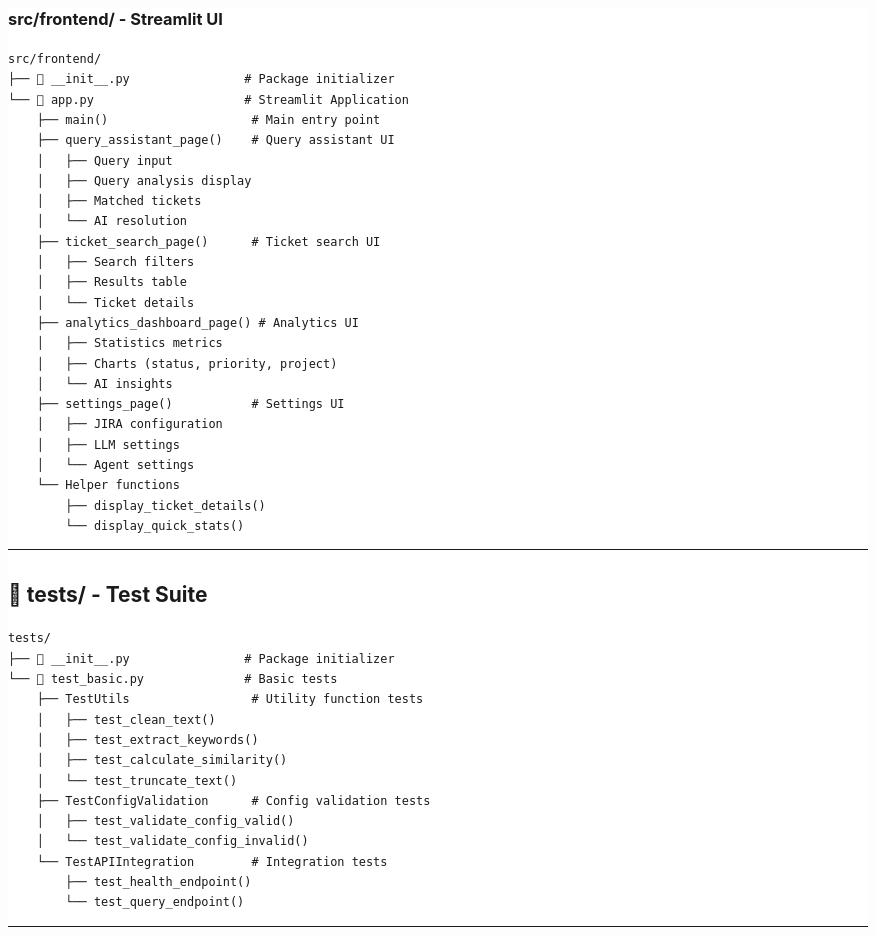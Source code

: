 ### src/frontend/ - Streamlit UI

```
src/frontend/
├── 📄 __init__.py                # Package initializer
└── 📄 app.py                     # Streamlit Application
    ├── main()                    # Main entry point
    ├── query_assistant_page()    # Query assistant UI
    │   ├── Query input
    │   ├── Query analysis display
    │   ├── Matched tickets
    │   └── AI resolution
    ├── ticket_search_page()      # Ticket search UI
    │   ├── Search filters
    │   ├── Results table
    │   └── Ticket details
    ├── analytics_dashboard_page() # Analytics UI
    │   ├── Statistics metrics
    │   ├── Charts (status, priority, project)
    │   └── AI insights
    ├── settings_page()           # Settings UI
    │   ├── JIRA configuration
    │   ├── LLM settings
    │   └── Agent settings
    └── Helper functions
        ├── display_ticket_details()
        └── display_quick_stats()
```

---

## 📁 tests/ - Test Suite

```
tests/
├── 📄 __init__.py                # Package initializer
└── 📄 test_basic.py              # Basic tests
    ├── TestUtils                 # Utility function tests
    │   ├── test_clean_text()
    │   ├── test_extract_keywords()
    │   ├── test_calculate_similarity()
    │   └── test_truncate_text()
    ├── TestConfigValidation      # Config validation tests
    │   ├── test_validate_config_valid()
    │   └── test_validate_config_invalid()
    └── TestAPIIntegration        # Integration tests
        ├── test_health_endpoint()
        └── test_query_endpoint()
```

---
